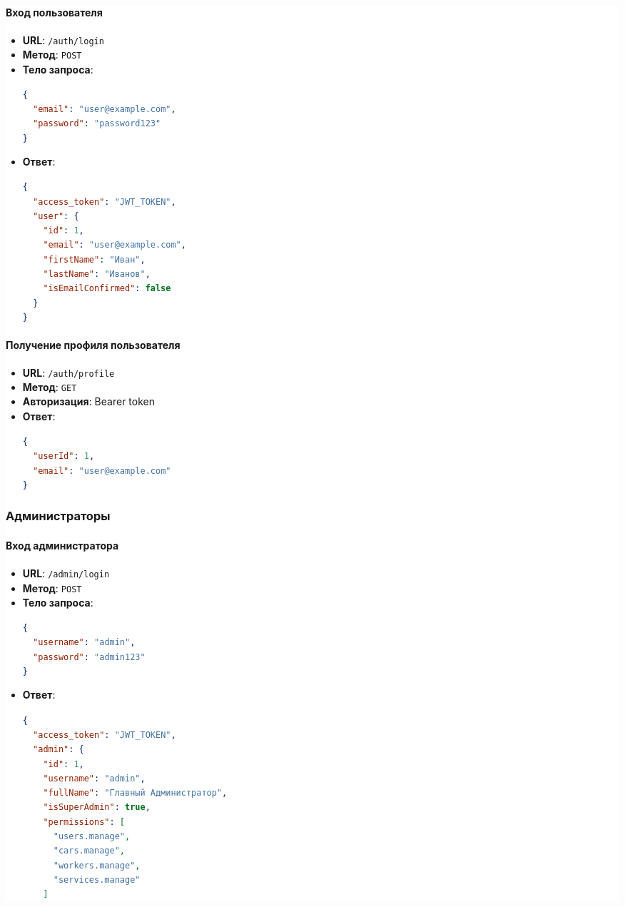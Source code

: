 #### Вход пользователя

- **URL**: `/auth/login`
- **Метод**: `POST`
- **Тело запроса**:
  ```json
  {
    "email": "user@example.com",
    "password": "password123"
  }
  ```
- **Ответ**:
  ```json
  {
    "access_token": "JWT_TOKEN",
    "user": {
      "id": 1,
      "email": "user@example.com",
      "firstName": "Иван",
      "lastName": "Иванов",
      "isEmailConfirmed": false
    }
  }
  ```

#### Получение профиля пользователя

- **URL**: `/auth/profile`
- **Метод**: `GET`
- **Авторизация**: Bearer token
- **Ответ**:
  ```json
  {
    "userId": 1,
    "email": "user@example.com"
  }
  ```

### Администраторы

#### Вход администратора

- **URL**: `/admin/login`
- **Метод**: `POST`
- **Тело запроса**:
  ```json
  {
    "username": "admin",
    "password": "admin123"
  }
  ```
- **Ответ**:
  ```json
  {
    "access_token": "JWT_TOKEN",
    "admin": {
      "id": 1,
      "username": "admin",
      "fullName": "Главный Администратор",
      "isSuperAdmin": true,
      "permissions": [
        "users.manage",
        "cars.manage",
        "workers.manage",
        "services.manage"
      ]
  ```